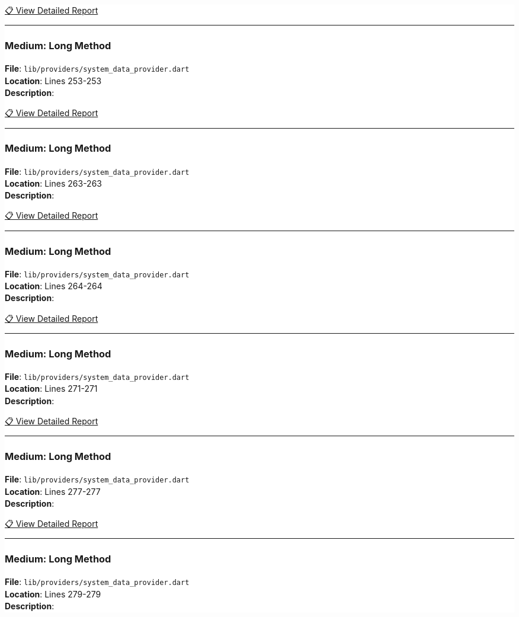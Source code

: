 [📋 View Detailed Report](../detailed-reports/8874585e-long-method.md)

---

### Medium: Long Method
**File**: `lib/providers/system_data_provider.dart`  
**Location**: Lines 253-253  
**Description**: 

[📋 View Detailed Report](../detailed-reports/5e27e75f-long-method.md)

---

### Medium: Long Method
**File**: `lib/providers/system_data_provider.dart`  
**Location**: Lines 263-263  
**Description**: 

[📋 View Detailed Report](../detailed-reports/9df091d1-long-method.md)

---

### Medium: Long Method
**File**: `lib/providers/system_data_provider.dart`  
**Location**: Lines 264-264  
**Description**: 

[📋 View Detailed Report](../detailed-reports/fbf1c5ca-long-method.md)

---

### Medium: Long Method
**File**: `lib/providers/system_data_provider.dart`  
**Location**: Lines 271-271  
**Description**: 

[📋 View Detailed Report](../detailed-reports/17fd9a93-long-method.md)

---

### Medium: Long Method
**File**: `lib/providers/system_data_provider.dart`  
**Location**: Lines 277-277  
**Description**: 

[📋 View Detailed Report](../detailed-reports/732d513a-long-method.md)

---

### Medium: Long Method
**File**: `lib/providers/system_data_provider.dart`  
**Location**: Lines 279-279  
**Description**: 
